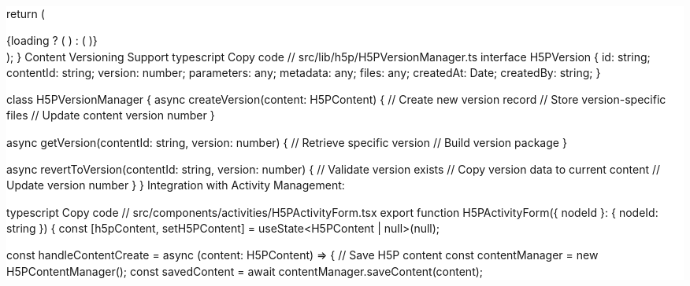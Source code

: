   return (
    <div className="h5p-preview-container">
      {loading ? (
        <LoadingSpinner />
      ) : (
        <H5PPlayer content={content} />
      )}
    </div>
  );
}
Content Versioning Support
typescript
Copy code
// src/lib/h5p/H5PVersionManager.ts
interface H5PVersion {
  id: string;
  contentId: string;
  version: number;
  parameters: any;
  metadata: any;
  files: any;
  createdAt: Date;
  createdBy: string;
}

class H5PVersionManager {
  async createVersion(content: H5PContent) {
    // Create new version record
    // Store version-specific files
    // Update content version number
  }

  async getVersion(contentId: string, version: number) {
    // Retrieve specific version
    // Build version package
  }

  async revertToVersion(contentId: string, version: number) {
    // Validate version exists
    // Copy version data to current content
    // Update version number
  }
}
Integration with Activity Management:

typescript
Copy code
// src/components/activities/H5PActivityForm.tsx
export function H5PActivityForm({ nodeId }: { nodeId: string }) {
  const [h5pContent, setH5PContent] = useState<H5PContent | null>(null);
  
  const handleContentCreate = async (content: H5PContent) => {
    // Save H5P content
    const contentManager = new H5PContentManager();
    const savedContent = await contentManager.saveContent(content);
    